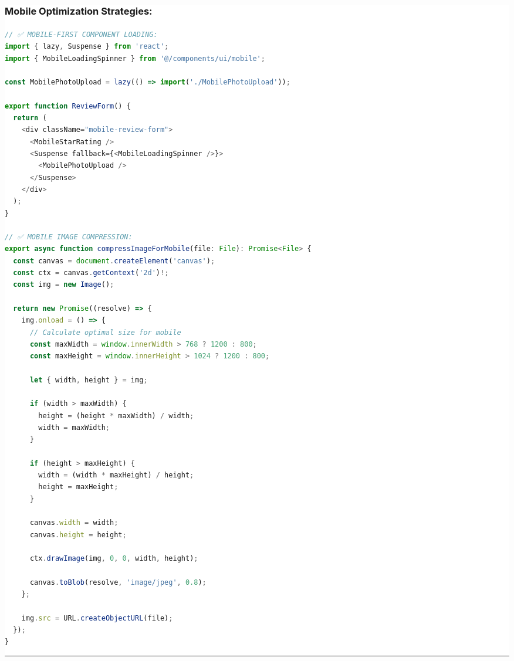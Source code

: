 ### Mobile Optimization Strategies:
```typescript
// ✅ MOBILE-FIRST COMPONENT LOADING:
import { lazy, Suspense } from 'react';
import { MobileLoadingSpinner } from '@/components/ui/mobile';

const MobilePhotoUpload = lazy(() => import('./MobilePhotoUpload'));

export function ReviewForm() {
  return (
    <div className="mobile-review-form">
      <MobileStarRating />
      <Suspense fallback={<MobileLoadingSpinner />}>
        <MobilePhotoUpload />
      </Suspense>
    </div>
  );
}

// ✅ MOBILE IMAGE COMPRESSION:
export async function compressImageForMobile(file: File): Promise<File> {
  const canvas = document.createElement('canvas');
  const ctx = canvas.getContext('2d')!;
  const img = new Image();
  
  return new Promise((resolve) => {
    img.onload = () => {
      // Calculate optimal size for mobile
      const maxWidth = window.innerWidth > 768 ? 1200 : 800;
      const maxHeight = window.innerHeight > 1024 ? 1200 : 800;
      
      let { width, height } = img;
      
      if (width > maxWidth) {
        height = (height * maxWidth) / width;
        width = maxWidth;
      }
      
      if (height > maxHeight) {
        width = (width * maxHeight) / height;
        height = maxHeight;
      }
      
      canvas.width = width;
      canvas.height = height;
      
      ctx.drawImage(img, 0, 0, width, height);
      
      canvas.toBlob(resolve, 'image/jpeg', 0.8);
    };
    
    img.src = URL.createObjectURL(file);
  });
}
```

---